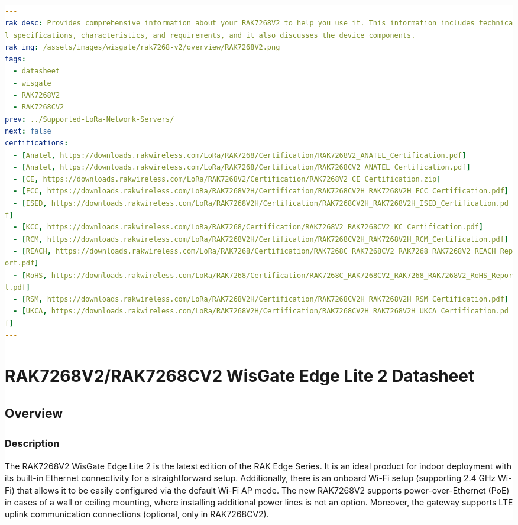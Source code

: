 ```yaml
---
rak_desc: Provides comprehensive information about your RAK7268V2 to help you use it. This information includes technical specifications, characteristics, and requirements, and it also discusses the device components.
rak_img: /assets/images/wisgate/rak7268-v2/overview/RAK7268V2.png
tags:
  - datasheet
  - wisgate
  - RAK7268V2
  - RAK7268CV2
prev: ../Supported-LoRa-Network-Servers/
next: false
certifications:
  - [Anatel, https://downloads.rakwireless.com/LoRa/RAK7268/Certification/RAK7268V2_ANATEL_Certification.pdf]
  - [Anatel, https://downloads.rakwireless.com/LoRa/RAK7268/Certification/RAK7268CV2_ANATEL_Certification.pdf]
  - [CE, https://downloads.rakwireless.com/LoRa/RAK7268V2/Certification/RAK7268V2_CE_Certification.zip]
  - [FCC, https://downloads.rakwireless.com/LoRa/RAK7268V2H/Certification/RAK7268CV2H_RAK7268V2H_FCC_Certification.pdf]
  - [ISED, https://downloads.rakwireless.com/LoRa/RAK7268V2H/Certification/RAK7268CV2H_RAK7268V2H_ISED_Certification.pdf]
  - [KCC, https://downloads.rakwireless.com/LoRa/RAK7268/Certification/RAK7268V2_RAK7268CV2_KC_Certification.pdf]
  - [RCM, https://downloads.rakwireless.com/LoRa/RAK7268V2H/Certification/RAK7268CV2H_RAK7268V2H_RCM_Certification.pdf]
  - [REACH, https://downloads.rakwireless.com/LoRa/RAK7268/Certification/RAK7268C_RAK7268CV2_RAK7268_RAK7268V2_REACH_Report.pdf]
  - [RoHS, https://downloads.rakwireless.com/LoRa/RAK7268/Certification/RAK7268C_RAK7268CV2_RAK7268_RAK7268V2_RoHS_Report.pdf]
  - [RSM, https://downloads.rakwireless.com/LoRa/RAK7268V2H/Certification/RAK7268CV2H_RAK7268V2H_RSM_Certification.pdf]
  - [UKCA, https://downloads.rakwireless.com/LoRa/RAK7268V2H/Certification/RAK7268CV2H_RAK7268V2H_UKCA_Certification.pdf]
---
```


# RAK7268V2/RAK7268CV2 WisGate Edge Lite 2 Datasheet


## Overview

### Description

The RAK7268V2 WisGate Edge Lite 2 is the latest edition of the RAK Edge Series. It is an ideal product for indoor deployment with its built-in Ethernet connectivity for a straightforward setup. Additionally, there is an onboard Wi-Fi setup (supporting 2.4&nbsp;GHz Wi-Fi) that allows it to be easily configured via the default Wi-Fi AP mode. The new RAK7268V2 supports power-over-Ethernet (PoE) in cases of a wall or ceiling mounting, where installing additional power lines is not an option. Moreover, the gateway supports LTE uplink communication connections (optional, only in RAK7268CV2).
